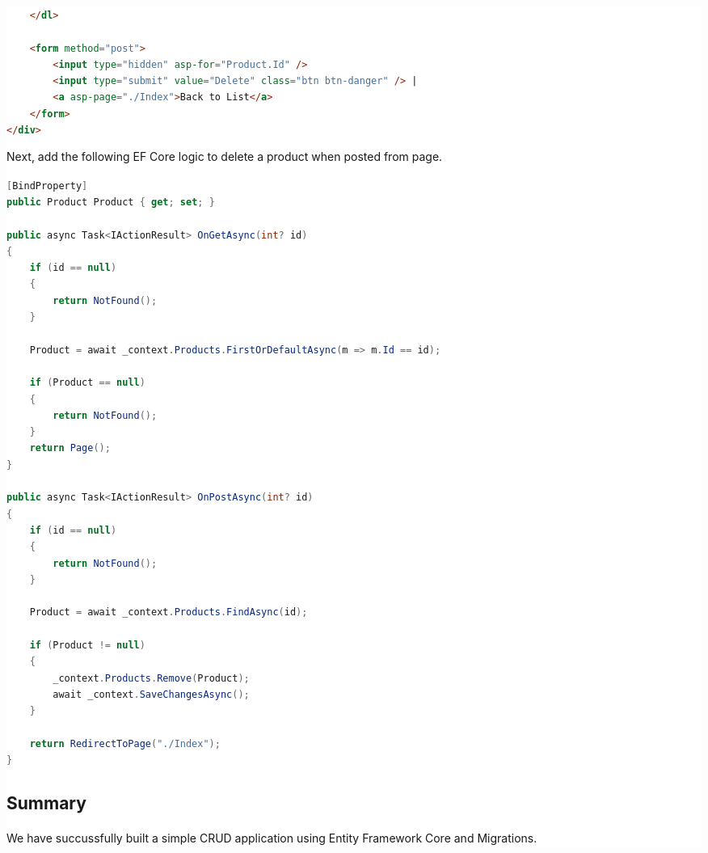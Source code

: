 ```html
    </dl>

    <form method="post">
        <input type="hidden" asp-for="Product.Id" />
        <input type="submit" value="Delete" class="btn btn-danger" /> |
        <a asp-page="./Index">Back to List</a>
    </form>
</div>
```

Next, add the following EF Core logic to delete a product when posted from page.

```cs
[BindProperty]
public Product Product { get; set; }

public async Task<IActionResult> OnGetAsync(int? id)
{
    if (id == null)
    {
        return NotFound();
    }

    Product = await _context.Products.FirstOrDefaultAsync(m => m.Id == id);

    if (Product == null)
    {
        return NotFound();
    }
    return Page();
}

public async Task<IActionResult> OnPostAsync(int? id)
{
    if (id == null)
    {
        return NotFound();
    }

    Product = await _context.Products.FindAsync(id);

    if (Product != null)
    {
        _context.Products.Remove(Product);
        await _context.SaveChangesAsync();
    }

    return RedirectToPage("./Index");
}
```

## Summary

We have succussfully built a simple CRUD application using Entity Framework Core and Migrations.
